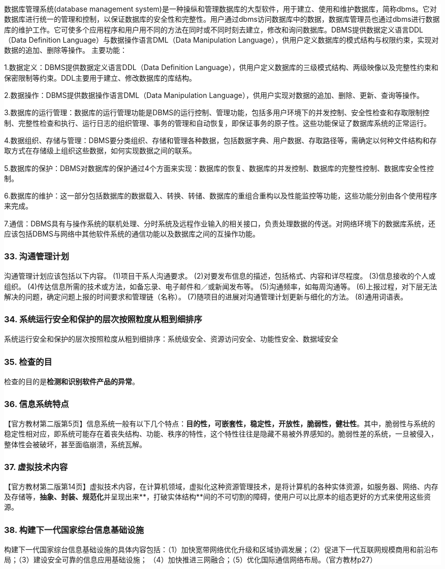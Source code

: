 数据库管理系统(database management system)是一种操纵和管理数据库的大型软件，用于建立、使用和维护数据库，简称dbms。它对数据库进行统一的管理和控制，以保证数据库的安全性和完整性。用户通过dbms访问数据库中的数据，数据库管理员也通过dbms进行数据库的维护工作。它可使多个应用程序和用户用不同的方法在同时或不同时刻去建立，修改和询问数据库。DBMS提供数据定义语言DDL（Data Definition Language）与数据操作语言DML（Data Manipulation Language），供用户定义数据库的模式结构与权限约束，实现对数据的追加、删除等操作。 主要功能：

1.数据定义：DBMS提供数据定义语言DDL（Data Definition Language），供用户定义数据库的三级模式结构、两级映像以及完整性约束和保密限制等约束。DDL主要用于建立、修改数据库的库结构。

2.数据操作：DBMS提供数据操作语言DML（Data Manipulation Language），供用户实现对数据的追加、删除、更新、查询等操作。 　

3.数据库的运行管理：数据库的运行管理功能是DBMS的运行控制、管理功能，包括多用户环境下的并发控制、安全性检查和存取限制控制、完整性检查和执行、运行日志的组织管理、事务的管理和自动恢复，即保证事务的原子性。这些功能保证了数据库系统的正常运行。 　

4.数据组织、存储与管理：DBMS要分类组织、存储和管理各种数据，包括数据字典、用户数据、存取路径等，需确定以何种文件结构和存取方式在存储级上组织这些数据，如何实现数据之间的联系。

5.数据库的保护：DBMS对数据库的保护通过4个方面来实现：数据库的恢复、数据库的并发控制、数据库的完整性控制、数据库安全性控制。

6.数据库的维护：这一部分包括数据库的数据载入、转换、转储、数据库的重组合重构以及性能监控等功能，这些功能分别由各个使用程序来完成。

7.通信：DBMS具有与操作系统的联机处理、分时系统及远程作业输入的相关接口，负责处理数据的传送。对网络环境下的数据库系统，还应该包括DBMS与网络中其他软件系统的通信功能以及数据库之间的互操作功能。

### 33. 沟通管理计划

沟通管理计划应该包括以下内容。
(1)项目干系人沟通要求。
(2)对要发布信息的描述，包括格式、内容和详尽程度。
(3)信息接收的个人或组织。
(4)传达信息所需的技术或方法，如备忘录、电子邮件和／或新闻发布等。
(5)沟通频率，如每周沟通等。
(6)上报过程，对下层无法解决的问题，确定问题上报的时间要求和管理链（名称）。
(7)随项目的进展对沟通管理计划更新与细化的方法。
(8)通用词语表。

### 34. 系统运行安全和保护的层次按照粒度从粗到细排序

系统运行安全和保护的层次按照粒度从粗到细排序：系统级安全、资源访问安全、功能性安全、数据域安全

### 35. 检查的目

检查的目的是**检测和识别软件产品的异常**。

### 36. 信息系统特点

【官方教材第二版第5页】信息系统一般有以下几个特点：**目的性，可嵌套性，稳定性，开放性，脆弱性，健壮性**。其中，脆弱性与系统的稳定性相对应，即系统可能存在着丧失结构、功能、秩序的特性，这个特性往往是隐藏不易被外界感知的。脆弱性差的系统，一旦被侵入，整体性会被破坏，甚至面临崩溃，系统瓦解。

### 37. 虚拟技术内容

【官方教材第二版第14页】虚拟技术内容，在计算机领域，虚拟化这种资源管理技术，是将计算机的各种实体资源，如服务器、网络、内存及存储等，**抽象、封装、规范化**并呈现出来**，打破实体结构**间的不可切割的障碍，使用户可以比原本的组态更好的方式来使用这些资源。

### 38. 构建下一代国家综台信息基础设施

构建下一代国家综台信息基础设施的具体内容包括：（1）加快宽带网络优化升级和区域协调发展；（2）促进下一代互联网规模商用和前沿布局；（3）建设安全可靠的信息应用基础设施； （4）加快推进三网融合；（5）优化国际通信网络布局。（官方教材p27）
